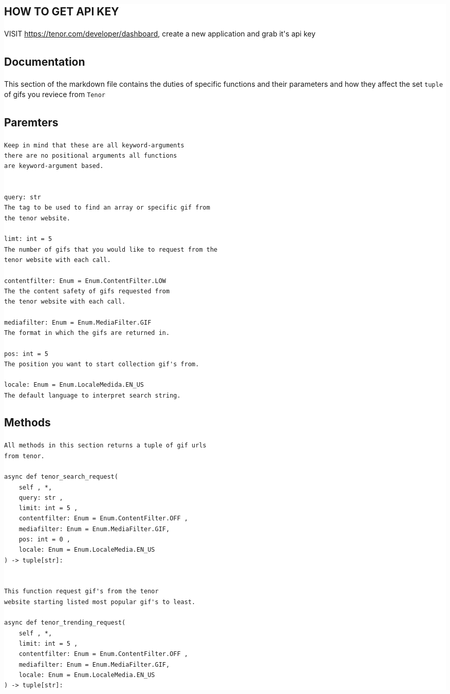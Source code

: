 ## HOW TO GET API KEY 
VISIT https://tenor.com/developer/dashboard, create a new application and grab it's api key
## Documentation 
This section of the markdown file contains the duties of specific functions and their parameters and how they affect the set `tuple` of gifs you reviece from `Tenor`
## Paremters
```
Keep in mind that these are all keyword-arguments 
there are no positional arguments all functions 
are keyword-argument based.


query: str
The tag to be used to find an array or specific gif from 
the tenor website.

limt: int = 5 
The number of gifs that you would like to request from the 
tenor website with each call.

contentfilter: Enum = Enum.ContentFilter.LOW 
The the content safety of gifs requested from
the tenor website with each call.

mediafilter: Enum = Enum.MediaFilter.GIF 
The format in which the gifs are returned in.

pos: int = 5
The position you want to start collection gif's from.

locale: Enum = Enum.LocaleMedida.EN_US 
The default language to interpret search string.
```
## Methods
```
All methods in this section returns a tuple of gif urls 
from tenor. 

async def tenor_search_request(
    self , *,
    query: str ,
    limit: int = 5 , 
    contentfilter: Enum = Enum.ContentFilter.OFF , 
    mediafilter: Enum = Enum.MediaFilter.GIF, 
    pos: int = 0 , 
    locale: Enum = Enum.LocaleMedia.EN_US
) -> tuple[str]:


This function request gif's from the tenor 
website starting listed most popular gif's to least.

async def tenor_trending_request(
    self , *,
    limit: int = 5 , 
    contentfilter: Enum = Enum.ContentFilter.OFF , 
    mediafilter: Enum = Enum.MediaFilter.GIF, 
    locale: Enum = Enum.LocaleMedia.EN_US
) -> tuple[str]:

```